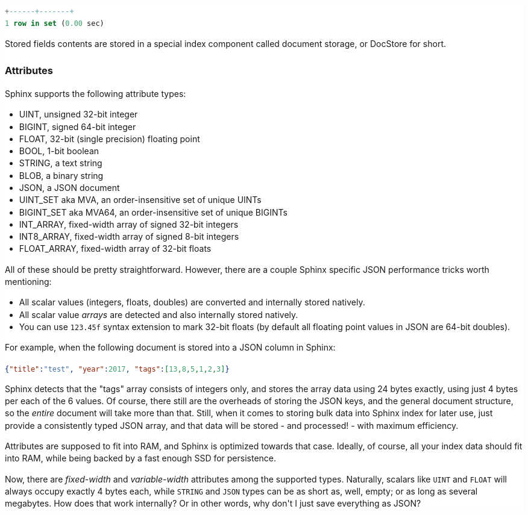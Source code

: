 ```sql
+------+-------+
1 row in set (0.00 sec)
```

Stored fields contents are stored in a special index component called document
storage, or DocStore for short.

### Attributes

Sphinx supports the following attribute types:

  * UINT, unsigned 32-bit integer
  * BIGINT, signed 64-bit integer
  * FLOAT, 32-bit (single precision) floating point
  * BOOL, 1-bit boolean
  * STRING, a text string
  * BLOB, a binary string
  * JSON, a JSON document
  * UINT_SET aka MVA, an order-insensitive set of unique UINTs
  * BIGINT_SET aka MVA64, an order-insensitive set of unique BIGINTs
  * INT_ARRAY, fixed-width array of signed 32-bit integers
  * INT8_ARRAY, fixed-width array of signed 8-bit integers
  * FLOAT_ARRAY, fixed-width array of 32-bit floats

All of these should be pretty straightforward. However, there are a couple
Sphinx specific JSON performance tricks worth mentioning:

  * All scalar values (integers, floats, doubles) are converted and internally
    stored natively.
  * All scalar value *arrays* are detected and also internally stored natively.
  * You can use `123.45f` syntax extension to mark 32-bit floats (by default all
    floating point values in JSON are 64-bit doubles).

For example, when the following document is stored into a JSON column in Sphinx:
```json
{"title":"test", "year":2017, "tags":[13,8,5,1,2,3]}
```
Sphinx detects that the "tags" array consists of integers only, and stores the
array data using 24 bytes exactly, using just 4 bytes per each of the 6 values.
Of course, there still are the overheads of storing the JSON keys, and the
general document structure, so the *entire* document will take more than that.
Still, when it comes to storing bulk data into Sphinx index for later use, just
provide a consistently typed JSON array, and that data will be stored - and
processed! - with maximum efficiency.

Attributes are supposed to fit into RAM, and Sphinx is optimized towards that
case. Ideally, of course, all your index data should fit into RAM, while being
backed by a fast enough SSD for persistence.

Now, there are *fixed-width* and *variable-width* attributes among the
supported types. Naturally, scalars like `UINT` and `FLOAT` will always occupy
exactly 4 bytes each, while `STRING` and `JSON` types can be as short as, well,
empty; or as long as several megabytes. How does that work internally? Or in
other words, why don't I just save everything as JSON?
